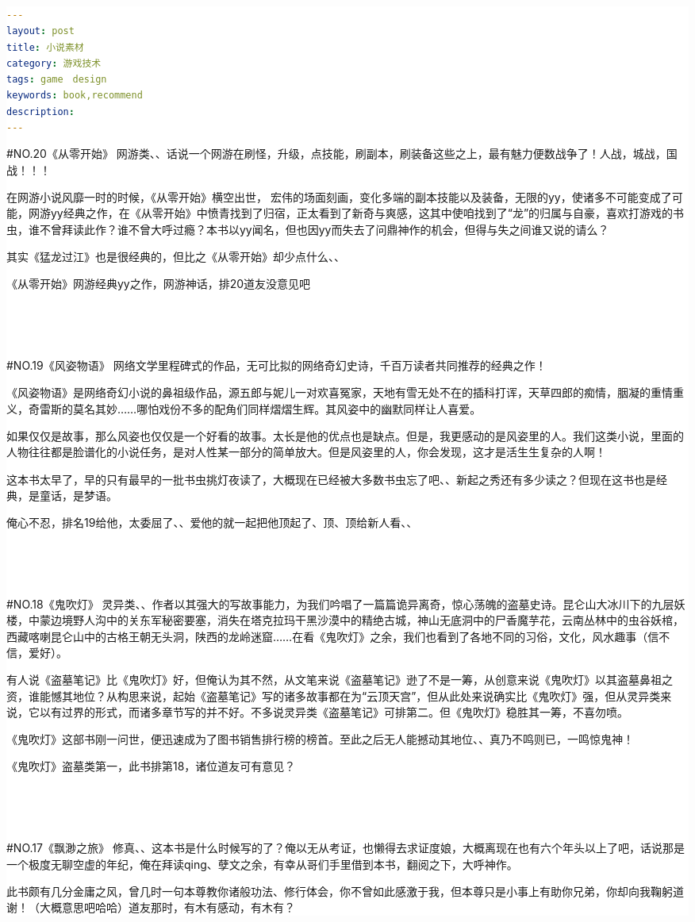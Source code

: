 ```yaml
---
layout: post
title: 小说素材
category: 游戏技术
tags: game　design
keywords: book,recommend
description: 
---
```


#NO.20《从零开始》
网游类、、话说一个网游在刷怪，升级，点技能，刷副本，刷装备这些之上，最有魅力便数战争了！人战，城战，国战！！！

在网游小说风靡一时的时候，《从零开始》横空出世，
宏伟的场面刻画，变化多端的副本技能以及装备，无限的yy，使诸多不可能变成了可能，网游yy经典之作，在《从零开始》中愤青找到了归宿，正太看到了新奇与爽感，这其中使咱找到了“龙”的归属与自豪，喜欢打游戏的书虫，谁不曾拜读此作？谁不曾大呼过瘾？本书以yy闻名，但也因yy而失去了问鼎神作的机会，但得与失之间谁又说的请么？

其实《猛龙过江》也是很经典的，但比之《从零开始》却少点什么、、

《从零开始》网游经典yy之作，网游神话，排20道友没意见吧

 

 

#NO.19《风姿物语》
网络文学里程碑式的作品，无可比拟的网络奇幻史诗，千百万读者共同推荐的经典之作！

《风姿物语》是网络奇幻小说的鼻祖级作品，源五郎与妮儿一对欢喜冤家，天地有雪无处不在的插科打诨，天草四郎的痴情，胭凝的重情重义，奇雷斯的莫名其妙……哪怕戏份不多的配角们同样熠熠生辉。其风姿中的幽默同样让人喜爱。

如果仅仅是故事，那么风姿也仅仅是一个好看的故事。太长是他的优点也是缺点。但是，我更感动的是风姿里的人。我们这类小说，里面的人物往往都是脸谱化的小说任务，是对人性某一部分的简单放大。但是风姿里的人，你会发现，这才是活生生复杂的人啊！

这本书太早了，早的只有最早的一批书虫挑灯夜读了，大概现在已经被大多数书虫忘了吧、、新起之秀还有多少读之？但现在这书也是经典，是童话，是梦语。

俺心不忍，排名19给他，太委屈了、、爱他的就一起把他顶起了、顶、顶给新人看、、

 

 

#NO.18《鬼吹灯》
灵异类、、作者以其强大的写故事能力，为我们吟唱了一篇篇诡异离奇，惊心荡魄的盗墓史诗。昆仑山大冰川下的九层妖楼，中蒙边境野人沟中的关东军秘密要塞，消失在塔克拉玛干黑沙漠中的精绝古城，神山无底洞中的尸香魔芋花，云南丛林中的虫谷妖棺，西藏喀喇昆仑山中的古格王朝无头洞，陕西的龙岭迷窟……在看《鬼吹灯》之余，我们也看到了各地不同的习俗，文化，风水趣事（信不信，爱好）。

有人说《盗墓笔记》比《鬼吹灯》好，但俺认为其不然，从文笔来说《盗墓笔记》逊了不是一筹，从创意来说《鬼吹灯》以其盗墓鼻祖之资，谁能憾其地位？从构思来说，起始《盗墓笔记》写的诸多故事都在为“云顶天宫”，但从此处来说确实比《鬼吹灯》强，但从灵异类来说，它以有过界的形式，而诸多章节写的并不好。不多说灵异类《盗墓笔记》可排第二。但《鬼吹灯》稳胜其一筹，不喜勿喷。

《鬼吹灯》这部书刚一问世，便迅速成为了图书销售排行榜的榜首。至此之后无人能撼动其地位、、真乃不鸣则已，一鸣惊鬼神！

《鬼吹灯》盗墓类第一，此书排第18，诸位道友可有意见？

 

 

#NO.17《飘渺之旅》
修真、、这本书是什么时候写的了？俺以无从考证，也懒得去求证度娘，大概离现在也有六个年头以上了吧，话说那是一个极度无聊空虚的年纪，俺在拜读qing、孽文之余，有幸从哥们手里借到本书，翻阅之下，大呼神作。

此书颇有几分金庸之风，曾几时一句本尊教你诸般功法、修行体会，你不曾如此感激于我，但本尊只是小事上有助你兄弟，你却向我鞠躬道谢！（大概意思吧哈哈）道友那时，有木有感动，有木有？

